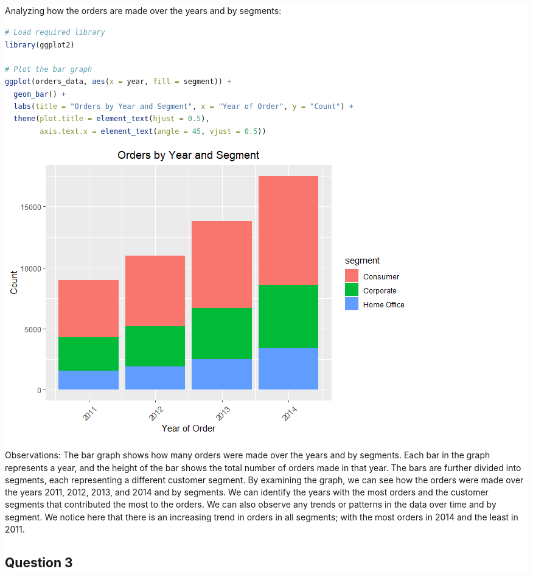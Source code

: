 Analyzing how the orders are made over the years and by segments:

``` r
# Load required library
library(ggplot2)

# Plot the bar graph
ggplot(orders_data, aes(x = year, fill = segment)) +
  geom_bar() +
  labs(title = "Orders by Year and Segment", x = "Year of Order", y = "Count") +
  theme(plot.title = element_text(hjust = 0.5),
        axis.text.x = element_text(angle = 45, vjust = 0.5))
```

![](Saifeddine_Assignment_02_files/figure-gfm/bar_plot-1.png)

Observations: The bar graph shows how many orders were made over the
years and by segments. Each bar in the graph represents a year, and the
height of the bar shows the total number of orders made in that year.
The bars are further divided into segments, each representing a
different customer segment. By examining the graph, we can see how the
orders were made over the years 2011, 2012, 2013, and 2014 and by
segments. We can identify the years with the most orders and the
customer segments that contributed the most to the orders. We can also
observe any trends or patterns in the data over time and by segment. We
notice here that there is an increasing trend in orders in all segments;
with the most orders in 2014 and the least in 2011.

## Question 3

